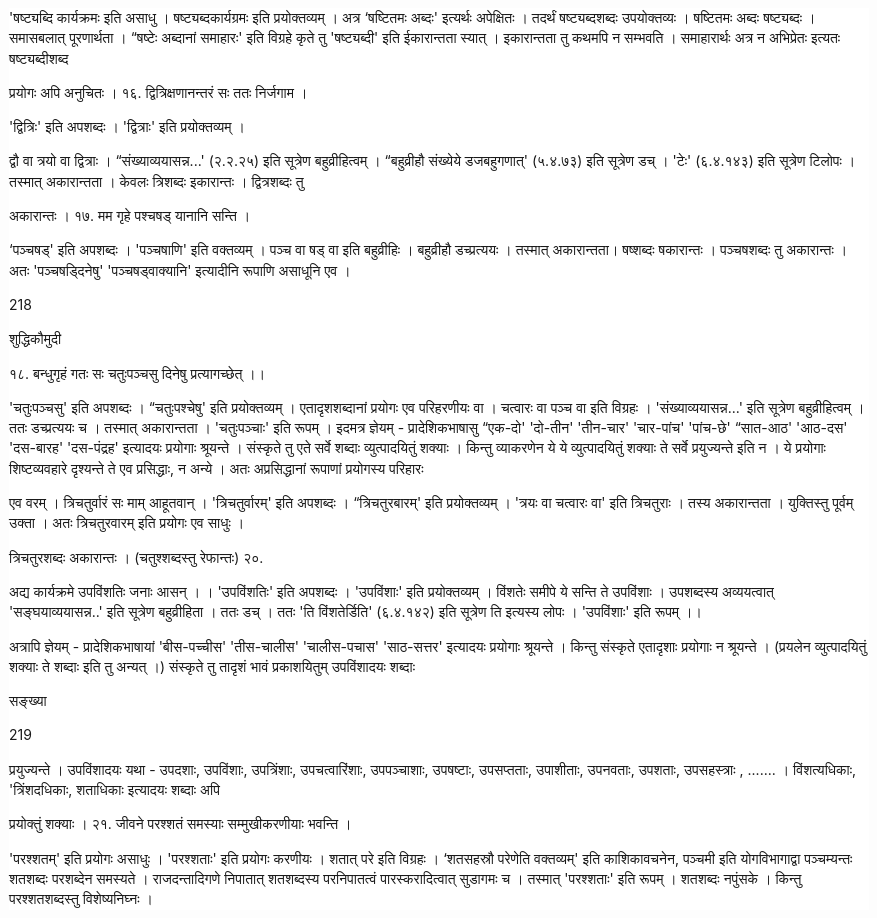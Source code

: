 'षष्ट्यब्दि कार्यक्रमः इति असाधु । षष्ट्यब्दकार्यग्रमः इति प्रयोक्तव्यम् । अत्र ‘षष्टितमः अब्दः' इत्यर्थः अपेक्षितः । तदर्थं षष्ट्यब्दशब्दः उपयोक्तव्यः । षष्टितमः अब्दः षष्ट्यब्दः । समासबलात् पूरणार्थता । “षष्टेः अब्दानां समाहारः' इति विग्रहे कृते तु 'षष्ट्यब्दी' इति ईकारान्तता स्यात् । इकारान्तता तु कथमपि न सम्भवति । समाहारार्थः अत्र न अभिप्रेतः इत्यतः षष्ट्यब्दीशब्द 

प्रयोगः अपि अनुचितः । १६. द्वित्रिक्षणानन्तरं सः ततः निर्जगाम । 

'द्वित्रिः' इति अपशब्दः । 'द्वित्राः' इति प्रयोक्तव्यम् । 

द्वौ वा त्रयो वा द्वित्राः । “संख्याव्ययासन्न...' (२.२.२५) इति सूत्रेण बहुव्रीहित्वम् । “बहुव्रीहौ संख्येये डजबहुगणात्' (५.४.७३) इति सूत्रेण डच् । 'टेः' (६.४.१४३) इति सूत्रेण टिलोपः । तस्मात् अकारान्तता । केवलः त्रिशब्दः इकारान्तः । द्वित्रशब्दः तु 

अकारान्तः । १७. मम गृहे पश्चषड् यानानि सन्ति । 

‘पञ्चषड्' इति अपशब्दः । 'पञ्चषाणि' इति वक्तव्यम् । पञ्च वा षड् वा इति बहुव्रीहिः । बहुव्रीहौ डच्प्रत्ययः । तस्मात् अकारान्तता। षष्शब्दः षकारान्तः । पञ्चषशब्दः तु अकारान्तः । अतः 'पञ्चषड्दिनेषु' 'पञ्चषड्वाक्यानि' इत्यादीनि रूपाणि असाधूनि एव । 

218 

शुद्धिकौमुदी 

१८. बन्धुगृहं गतः सः चतुःपञ्चसु दिनेषु प्रत्यागच्छेत् ।। 

'चतुःपञ्चसु' इति अपशब्दः । “चतुःपश्चेषु' इति प्रयोक्तव्यम् । एतादृशशब्दानां प्रयोगः एव परिहरणीयः वा । चत्वारः वा पञ्च वा इति विग्रहः । 'संख्याव्ययासन्न...' इति सूत्रेण बहुव्रीहित्वम् । ततः डच्प्रत्ययः च । तस्मात् अकारान्तता । 'चतुःपञ्चाः' इति रूपम् । इदमत्र ज्ञेयम् - प्रादेशिकभाषासु “एक-दो' 'दो-तीन' 'तीन-चार' 'चार-पांच' 'पांच-छे' “सात-आठ' 'आठ-दस' 'दस-बारह' 'दस-पंद्रह' इत्यादयः प्रयोगाः श्रूयन्ते । संस्कृते तु एते सर्वे शब्दाः व्युत्पादयितुं शक्याः । किन्तु व्याकरणेन ये ये व्युत्पादयितुं शक्याः ते सर्वे प्रयुज्यन्ते इति न । ये प्रयोगाः शिष्टव्यवहारे दृश्यन्ते ते एव प्रसिद्धाः, न अन्ये । अतः अप्रसिद्धानां रूपाणां प्रयोगस्य परिहारः 

एव वरम् । त्रिचतुर्वारं सः माम् आहूतवान् । 'त्रिचतुर्वारम्' इति अपशब्दः । “त्रिचतुरबारम्' इति प्रयोक्तव्यम् । 'त्रयः वा चत्वारः वा' इति त्रिचतुराः । तस्य अकारान्तता । युक्तिस्तु पूर्वम् उक्ता । अतः त्रिचतुरवारम् इति प्रयोगः एव साधुः । 

त्रिचतुरशब्दः अकारान्तः । (चतुश्शब्दस्तु रेफान्तः) २०. 

अद्य कार्यक्रमे उपविंशतिः जनाः आसन् । । 'उपविंशतिः' इति अपशब्दः । 'उपविंशाः' इति प्रयोक्तव्यम् । विंशतेः समीपे ये सन्ति ते उपविंशाः । उपशब्दस्य अव्ययत्वात् 'सङ्घयाव्ययासन्न..' इति सूत्रेण बहुव्रीहिता । ततः डच् । ततः 'ति विंशतेर्डिति' (६.४.१४२) इति सूत्रेण ति इत्यस्य लोपः । 'उपविंशाः' इति रूपम् ।। 

अत्रापि ज्ञेयम् - प्रादेशिकभाषायां 'बीस-पच्चीस' 'तीस-चालीस' 'चालीस-पचास' 'साठ-सत्तर' इत्यादयः प्रयोगाः श्रूयन्ते । किन्तु संस्कृते एतादृशाः प्रयोगाः न श्रूयन्ते । (प्रयलेन व्युत्पादयितुं शक्याः ते शब्दाः इति तु अन्यत् ।) संस्कृते तु तादृशं भावं प्रकाशयितुम् उपविंशादयः शब्दाः 

सङ्ख्या 

219 

प्रयुज्यन्ते । उपविंशादयः यथा - उपदशाः, उपविंशाः, उपत्रिंशाः, उपचत्वारिंशाः, उपपञ्चाशाः, उपषष्टाः, उपसप्तताः, उपाशीताः, उपनवताः, उपशताः, उपसहस्त्राः , ....... । विंशत्यधिकाः, 'त्रिंशदधिकाः, शताधिकाः इत्यादयः शब्दाः अपि 

प्रयोक्तुं शक्याः । २१. जीवने परश्शतं समस्याः सम्मुखीकरणीयाः भवन्ति । 

'परश्शतम्' इति प्रयोगः असाधुः । 'परश्शताः' इति प्रयोगः करणीयः । शतात् परे इति विग्रहः । ‘शतसहस्रौ परेणेति वक्तव्यम्' इति काशिकावचनेन, पञ्चमी इति योगविभागाद्वा पञ्चम्यन्तः शतशब्दः परशब्देन समस्यते । राजदन्तादिगणे निपातात् शतशब्दस्य परनिपातत्वं पारस्करादित्वात् सुडागमः च । तस्मात् 'परश्शताः' इति रूपम् । शतशब्दः नपुंसके । किन्तु परश्शतशब्दस्तु विशेष्यनिघ्नः । 
